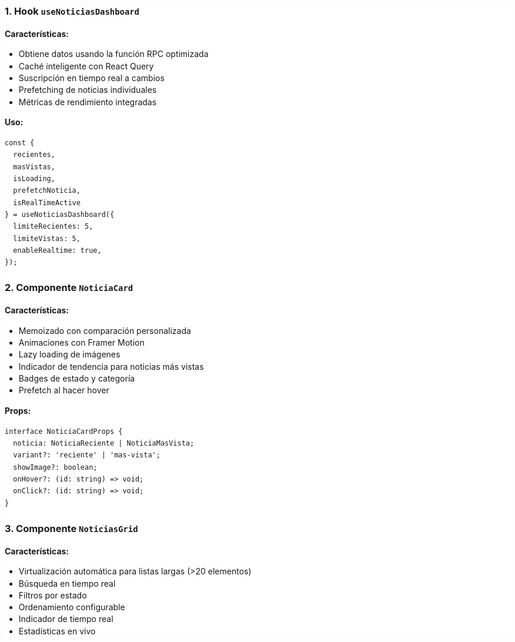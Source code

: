 ### 1. Hook `useNoticiasDashboard`

**Características:**
- Obtiene datos usando la función RPC optimizada
- Caché inteligente con React Query
- Suscripción en tiempo real a cambios
- Prefetching de noticias individuales
- Métricas de rendimiento integradas

**Uso:**
```tsx
const { 
  recientes, 
  masVistas, 
  isLoading,
  prefetchNoticia,
  isRealTimeActive 
} = useNoticiasDashboard({
  limiteRecientes: 5,
  limiteVistas: 5,
  enableRealtime: true,
});
```

### 2. Componente `NoticiaCard`

**Características:**
- Memoizado con comparación personalizada
- Animaciones con Framer Motion
- Lazy loading de imágenes
- Indicador de tendencia para noticias más vistas
- Badges de estado y categoría
- Prefetch al hacer hover

**Props:**
```tsx
interface NoticiaCardProps {
  noticia: NoticiaReciente | NoticiaMasVista;
  variant?: 'reciente' | 'mas-vista';
  showImage?: boolean;
  onHover?: (id: string) => void;
  onClick?: (id: string) => void;
}
```

### 3. Componente `NoticiasGrid`

**Características:**
- Virtualización automática para listas largas (>20 elementos)
- Búsqueda en tiempo real
- Filtros por estado
- Ordenamiento configurable
- Indicador de tiempo real
- Estadísticas en vivo

